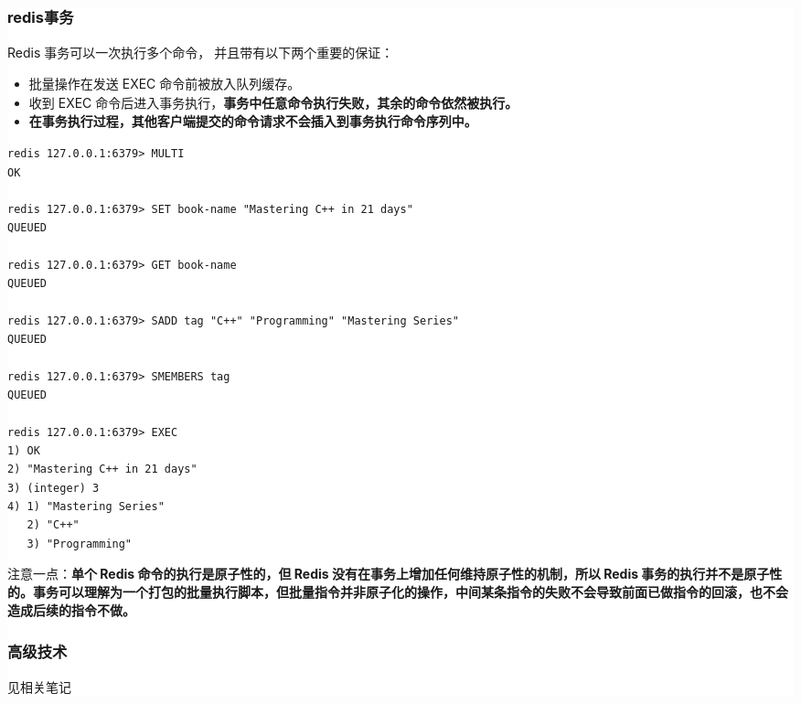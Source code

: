 ### redis事务
Redis 事务可以一次执行多个命令， 并且带有以下两个重要的保证：

 - 批量操作在发送 EXEC 命令前被放入队列缓存。
 - 收到 EXEC 命令后进入事务执行，**事务中任意命令执行失败，其余的命令依然被执行。**
 - **在事务执行过程，其他客户端提交的命令请求不会插入到事务执行命令序列中。**

```
redis 127.0.0.1:6379> MULTI
OK

redis 127.0.0.1:6379> SET book-name "Mastering C++ in 21 days"
QUEUED

redis 127.0.0.1:6379> GET book-name
QUEUED

redis 127.0.0.1:6379> SADD tag "C++" "Programming" "Mastering Series"
QUEUED

redis 127.0.0.1:6379> SMEMBERS tag
QUEUED

redis 127.0.0.1:6379> EXEC
1) OK
2) "Mastering C++ in 21 days"
3) (integer) 3
4) 1) "Mastering Series"
   2) "C++"
   3) "Programming"
```

注意一点：**单个 Redis 命令的执行是原子性的，但 Redis 没有在事务上增加任何维持原子性的机制，所以 Redis 事务的执行并不是原子性的。事务可以理解为一个打包的批量执行脚本，但批量指令并非原子化的操作，中间某条指令的失败不会导致前面已做指令的回滚，也不会造成后续的指令不做。**

### 高级技术
见相关笔记
